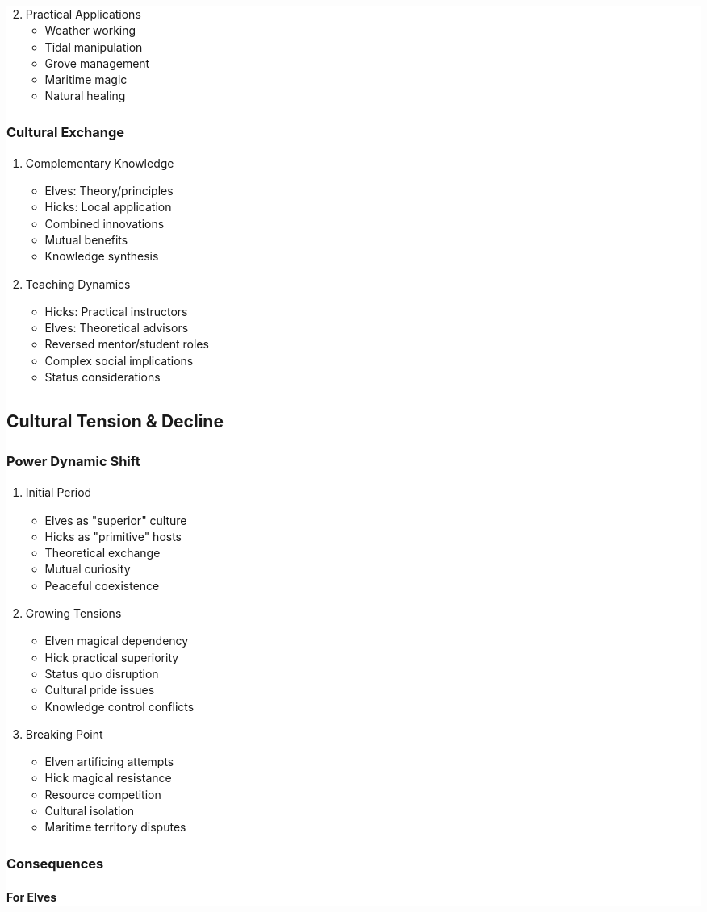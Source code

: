 2. Practical Applications
   - Weather working
   - Tidal manipulation
   - Grove management
   - Maritime magic
   - Natural healing

### Cultural Exchange

1. Complementary Knowledge

   - Elves: Theory/principles
   - Hicks: Local application
   - Combined innovations
   - Mutual benefits
   - Knowledge synthesis

2. Teaching Dynamics
   - Hicks: Practical instructors
   - Elves: Theoretical advisors
   - Reversed mentor/student roles
   - Complex social implications
   - Status considerations

## Cultural Tension & Decline

### Power Dynamic Shift

1. Initial Period

   - Elves as "superior" culture
   - Hicks as "primitive" hosts
   - Theoretical exchange
   - Mutual curiosity
   - Peaceful coexistence

2. Growing Tensions

   - Elven magical dependency
   - Hick practical superiority
   - Status quo disruption
   - Cultural pride issues
   - Knowledge control conflicts

3. Breaking Point
   - Elven artificing attempts
   - Hick magical resistance
   - Resource competition
   - Cultural isolation
   - Maritime territory disputes

### Consequences

#### For Elves
